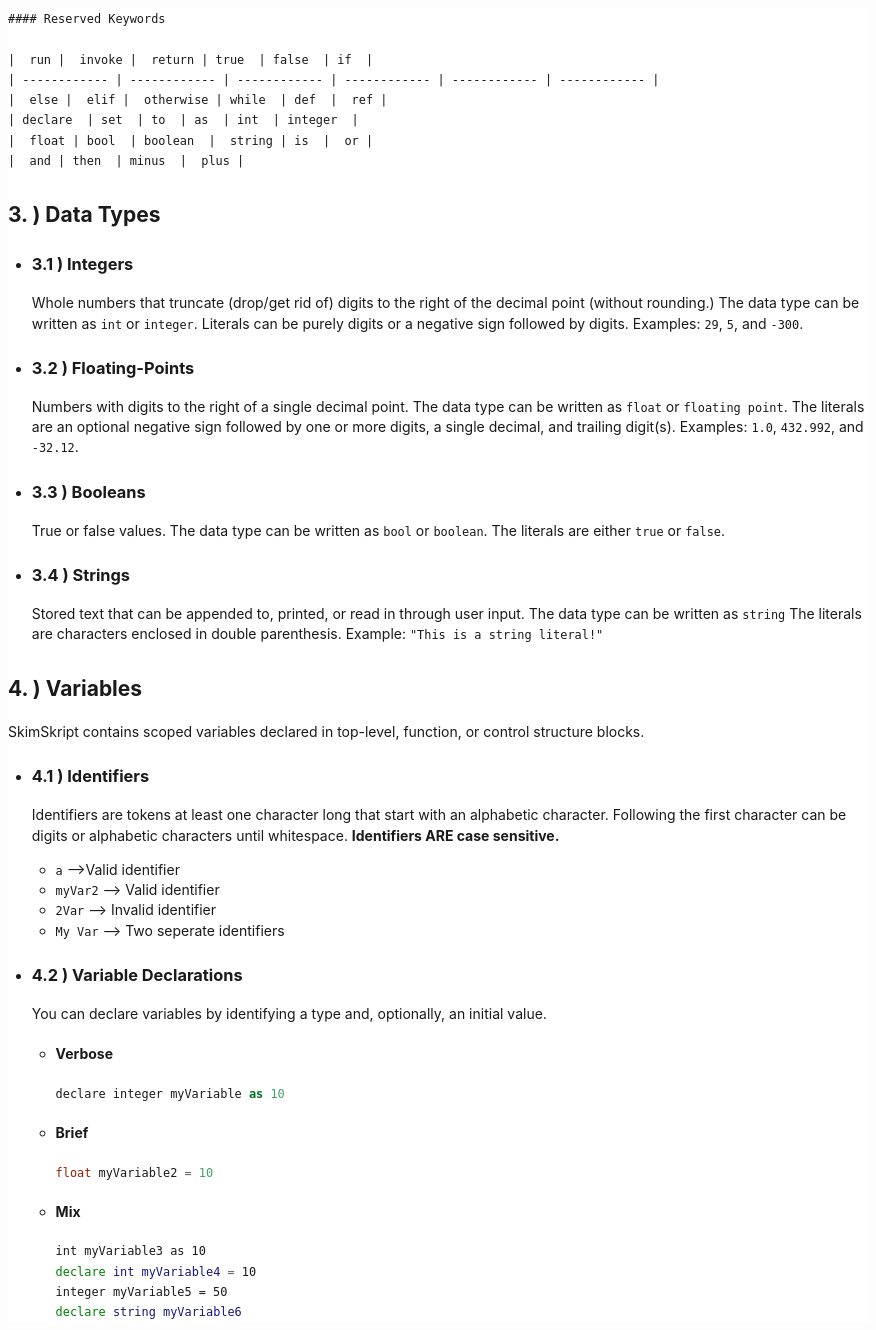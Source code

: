 	#### Reserved Keywords
	
	|  run |  invoke |  return | true  | false  | if  |
	| ------------ | ------------ | ------------ | ------------ | ------------ | ------------ |
	|  else |  elif |  otherwise | while  | def  |  ref |
	| declare  | set  | to  | as  | int  | integer  |
	|  float | bool  | boolean  |  string | is  |  or | 
	|  and | then  | minus  |  plus |   
## 3. ) Data Types

- ### 3.1 ) Integers
	Whole numbers that truncate (drop/get rid of) digits to the right of the decimal point (without rounding.) The data type can be written as ```int``` or ```integer```. Literals can be purely digits or a negative sign followed by digits. Examples: ```29```, ```5```, and ```-300```.

- ### 3.2 ) Floating-Points
	Numbers with digits to the right of a single decimal point. The data type can be written as ```float``` or ```floating point```. The literals are an optional negative sign followed by one or more digits, a single decimal, and trailing digit(s). Examples: ```1.0```, ```432.992```, and ```-32.12```.

- ### 3.3 ) Booleans
	True or false values. The data type can be written as ```bool``` or ```boolean```. The literals are either ```true``` or ```false```.

- ### 3.4 ) Strings
	Stored text that can be appended to, printed, or read in through user input. The data type can be written as ```string``` The literals are characters enclosed in double parenthesis. Example: ```"This is a string literal!"```

## 4. ) Variables
SkimSkript contains scoped variables declared in top-level, function, or control structure blocks.

- ### 4.1 ) Identifiers
	Identifiers are tokens at least one character long that start with an alphabetic character. Following the first character can be digits or alphabetic characters until whitespace. **Identifiers ARE case sensitive.**

	- ```a``` -->Valid identifier
	- ```myVar2``` --> Valid identifier
	- ```2Var``` --> Invalid identifier
	- ```My Var``` --> Two seperate identifiers

- ### 4.2 ) Variable Declarations
	You can declare variables by identifying a type and, optionally, an initial value.

	 - #### Verbose
		```csharp
		declare integer myVariable as 10
		```
	- #### Brief
		```csharp
		float myVariable2 = 10
		```
	- #### Mix
		```bash
		int myVariable3 as 10
		declare int myVariable4 = 10
		integer myVariable5 = 50
		declare string myVariable6
		```
